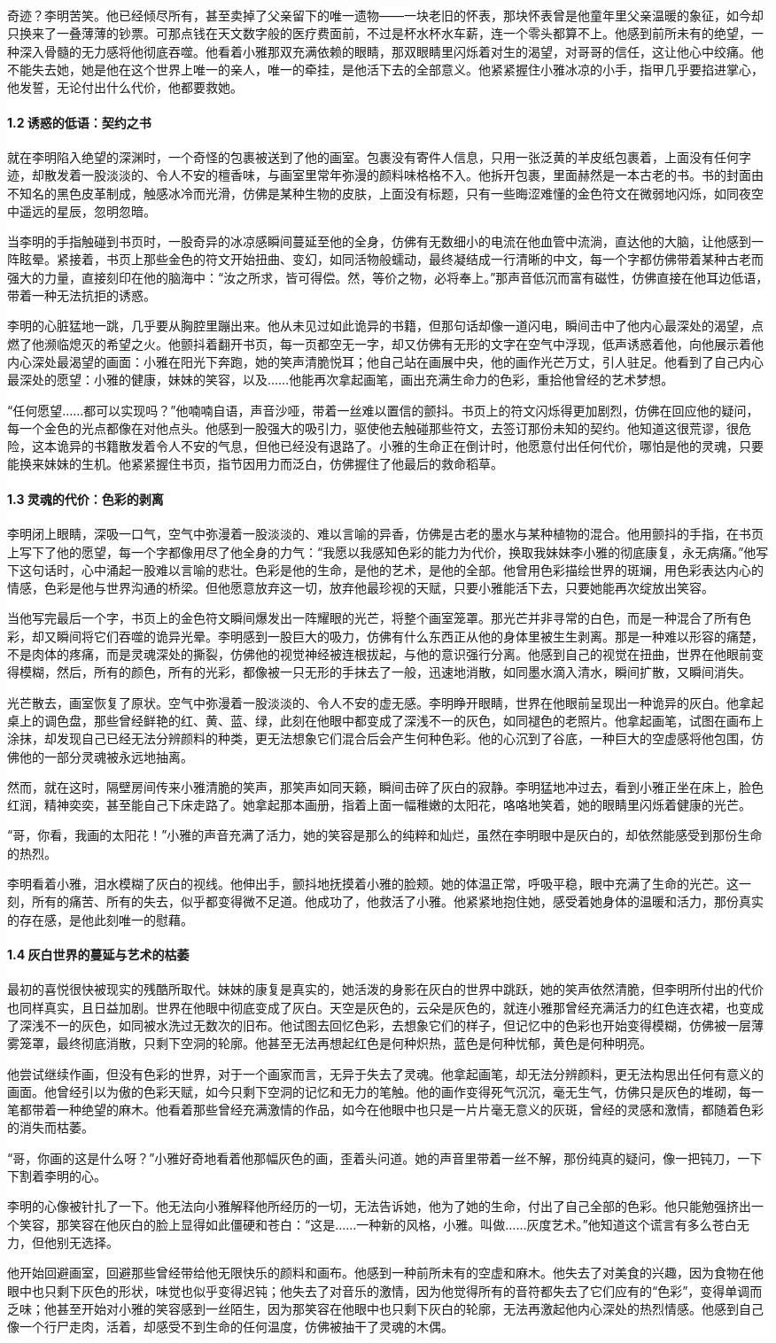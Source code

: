 奇迹？李明苦笑。他已经倾尽所有，甚至卖掉了父亲留下的唯一遗物——一块老旧的怀表，那块怀表曾是他童年里父亲温暖的象征，如今却只换来了一叠薄薄的钞票。可那点钱在天文数字般的医疗费面前，不过是杯水杯水车薪，连一个零头都算不上。他感到前所未有的绝望，一种深入骨髓的无力感将他彻底吞噬。他看着小雅那双充满依赖的眼睛，那双眼睛里闪烁着对生的渴望，对哥哥的信任，这让他心中绞痛。他不能失去她，她是他在这个世界上唯一的亲人，唯一的牵挂，是他活下去的全部意义。他紧紧握住小雅冰凉的小手，指甲几乎要掐进掌心，他发誓，无论付出什么代价，他都要救她。

#### 1.2 诱惑的低语：契约之书

就在李明陷入绝望的深渊时，一个奇怪的包裹被送到了他的画室。包裹没有寄件人信息，只用一张泛黄的羊皮纸包裹着，上面没有任何字迹，却散发着一股淡淡的、令人不安的檀香味，与画室里常年弥漫的颜料味格格不入。他拆开包裹，里面赫然是一本古老的书。书的封面由不知名的黑色皮革制成，触感冰冷而光滑，仿佛是某种生物的皮肤，上面没有标题，只有一些晦涩难懂的金色符文在微弱地闪烁，如同夜空中遥远的星辰，忽明忽暗。

当李明的手指触碰到书页时，一股奇异的冰凉感瞬间蔓延至他的全身，仿佛有无数细小的电流在他血管中流淌，直达他的大脑，让他感到一阵眩晕。紧接着，书页上那些金色的符文开始扭曲、变幻，如同活物般蠕动，最终凝结成一行清晰的中文，每一个字都仿佛带着某种古老而强大的力量，直接刻印在他的脑海中：“汝之所求，皆可得偿。然，等价之物，必将奉上。”那声音低沉而富有磁性，仿佛直接在他耳边低语，带着一种无法抗拒的诱惑。

李明的心脏猛地一跳，几乎要从胸腔里蹦出来。他从未见过如此诡异的书籍，但那句话却像一道闪电，瞬间击中了他内心最深处的渴望，点燃了他濒临熄灭的希望之火。他颤抖着翻开书页，每一页都空无一字，却又仿佛有无形的文字在空气中浮现，低声诱惑着他，向他展示着他内心深处最渴望的画面：小雅在阳光下奔跑，她的笑声清脆悦耳；他自己站在画展中央，他的画作光芒万丈，引人驻足。他看到了自己内心最深处的愿望：小雅的健康，妹妹的笑容，以及……他能再次拿起画笔，画出充满生命力的色彩，重拾他曾经的艺术梦想。

“任何愿望……都可以实现吗？”他喃喃自语，声音沙哑，带着一丝难以置信的颤抖。书页上的符文闪烁得更加剧烈，仿佛在回应他的疑问，每一个金色的光点都像在对他点头。他感到一股强大的吸引力，驱使他去触碰那些符文，去签订那份未知的契约。他知道这很荒谬，很危险，这本诡异的书籍散发着令人不安的气息，但他已经没有退路了。小雅的生命正在倒计时，他愿意付出任何代价，哪怕是他的灵魂，只要能换来妹妹的生机。他紧紧握住书页，指节因用力而泛白，仿佛握住了他最后的救命稻草。

#### 1.3 灵魂的代价：色彩的剥离

李明闭上眼睛，深吸一口气，空气中弥漫着一股淡淡的、难以言喻的异香，仿佛是古老的墨水与某种植物的混合。他用颤抖的手指，在书页上写下了他的愿望，每一个字都像用尽了他全身的力气：“我愿以我感知色彩的能力为代价，换取我妹妹李小雅的彻底康复，永无病痛。”他写下这句话时，心中涌起一股难以言喻的悲壮。色彩是他的生命，是他的艺术，是他的全部。他曾用色彩描绘世界的斑斓，用色彩表达内心的情感，色彩是他与世界沟通的桥梁。但他愿意放弃这一切，放弃他最珍视的天赋，只要小雅能活下去，只要她能再次绽放出笑容。

当他写完最后一个字，书页上的金色符文瞬间爆发出一阵耀眼的光芒，将整个画室笼罩。那光芒并非寻常的白色，而是一种混合了所有色彩，却又瞬间将它们吞噬的诡异光晕。李明感到一股巨大的吸力，仿佛有什么东西正从他的身体里被生生剥离。那是一种难以形容的痛楚，不是肉体的疼痛，而是灵魂深处的撕裂，仿佛他的视觉神经被连根拔起，与他的意识强行分离。他感到自己的视觉在扭曲，世界在他眼前变得模糊，然后，所有的颜色，所有的光彩，都像被一只无形的手抹去了一般，迅速地消散，如同墨水滴入清水，瞬间扩散，又瞬间消失。

光芒散去，画室恢复了原状。空气中弥漫着一股淡淡的、令人不安的虚无感。李明睁开眼睛，世界在他眼前呈现出一种诡异的灰白。他拿起桌上的调色盘，那些曾经鲜艳的红、黄、蓝、绿，此刻在他眼中都变成了深浅不一的灰色，如同褪色的老照片。他拿起画笔，试图在画布上涂抹，却发现自己已经无法分辨颜料的种类，更无法想象它们混合后会产生何种色彩。他的心沉到了谷底，一种巨大的空虚感将他包围，仿佛他的一部分灵魂被永远地抽离。

然而，就在这时，隔壁房间传来小雅清脆的笑声，那笑声如同天籁，瞬间击碎了灰白的寂静。李明猛地冲过去，看到小雅正坐在床上，脸色红润，精神奕奕，甚至能自己下床走路了。她拿起那本画册，指着上面一幅稚嫩的太阳花，咯咯地笑着，她的眼睛里闪烁着健康的光芒。

“哥，你看，我画的太阳花！”小雅的声音充满了活力，她的笑容是那么的纯粹和灿烂，虽然在李明眼中是灰白的，却依然能感受到那份生命的热烈。

李明看着小雅，泪水模糊了灰白的视线。他伸出手，颤抖地抚摸着小雅的脸颊。她的体温正常，呼吸平稳，眼中充满了生命的光芒。这一刻，所有的痛苦、所有的失去，似乎都变得微不足道。他成功了，他救活了小雅。他紧紧地抱住她，感受着她身体的温暖和活力，那份真实的存在感，是他此刻唯一的慰藉。

#### 1.4 灰白世界的蔓延与艺术的枯萎

最初的喜悦很快被现实的残酷所取代。妹妹的康复是真实的，她活泼的身影在灰白的世界中跳跃，她的笑声依然清脆，但李明所付出的代价也同样真实，且日益加剧。世界在他眼中彻底变成了灰白。天空是灰色的，云朵是灰色的，就连小雅那曾经充满活力的红色连衣裙，也变成了深浅不一的灰色，如同被水洗过无数次的旧布。他试图去回忆色彩，去想象它们的样子，但记忆中的色彩也开始变得模糊，仿佛被一层薄雾笼罩，最终彻底消散，只剩下空洞的轮廓。他甚至无法再想起红色是何种炽热，蓝色是何种忧郁，黄色是何种明亮。

他尝试继续作画，但没有色彩的世界，对于一个画家而言，无异于失去了灵魂。他拿起画笔，却无法分辨颜料，更无法构思出任何有意义的画面。他曾经引以为傲的色彩天赋，如今只剩下空洞的记忆和无力的笔触。他的画作变得死气沉沉，毫无生气，仿佛只是灰色的堆砌，每一笔都带着一种绝望的麻木。他看着那些曾经充满激情的作品，如今在他眼中也只是一片片毫无意义的灰斑，曾经的灵感和激情，都随着色彩的消失而枯萎。

“哥，你画的这是什么呀？”小雅好奇地看着他那幅灰色的画，歪着头问道。她的声音里带着一丝不解，那份纯真的疑问，像一把钝刀，一下下割着李明的心。

李明的心像被针扎了一下。他无法向小雅解释他所经历的一切，无法告诉她，他为了她的生命，付出了自己全部的色彩。他只能勉强挤出一个笑容，那笑容在他灰白的脸上显得如此僵硬和苍白：“这是……一种新的风格，小雅。叫做……灰度艺术。”他知道这个谎言有多么苍白无力，但他别无选择。

他开始回避画室，回避那些曾经带给他无限快乐的颜料和画布。他感到一种前所未有的空虚和麻木。他失去了对美食的兴趣，因为食物在他眼中也只剩下灰色的形状，味觉也似乎变得迟钝；他失去了对音乐的激情，因为他觉得所有的音符都失去了它们应有的“色彩”，变得单调而乏味；他甚至开始对小雅的笑容感到一丝陌生，因为那笑容在他眼中也只剩下灰白的轮廓，无法再激起他内心深处的热烈情感。他感到自己像一个行尸走肉，活着，却感受不到生命的任何温度，仿佛被抽干了灵魂的木偶。
